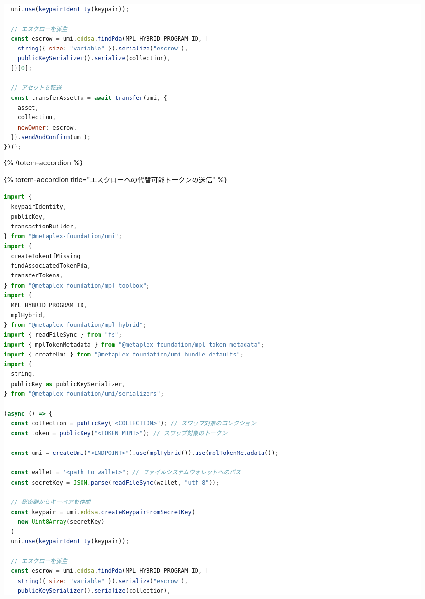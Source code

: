 ```javascript
  umi.use(keypairIdentity(keypair));

  // エスクローを派生
  const escrow = umi.eddsa.findPda(MPL_HYBRID_PROGRAM_ID, [
    string({ size: "variable" }).serialize("escrow"),
    publicKeySerializer().serialize(collection),
  ])[0];

  // アセットを転送
  const transferAssetTx = await transfer(umi, {
    asset,
    collection,
    newOwner: escrow,
  }).sendAndConfirm(umi);
})();

```

{% /totem-accordion %}

{% totem-accordion title="エスクローへの代替可能トークンの送信" %}

```javascript
import {
  keypairIdentity,
  publicKey,
  transactionBuilder,
} from "@metaplex-foundation/umi";
import {
  createTokenIfMissing,
  findAssociatedTokenPda,
  transferTokens,
} from "@metaplex-foundation/mpl-toolbox";
import {
  MPL_HYBRID_PROGRAM_ID,
  mplHybrid,
} from "@metaplex-foundation/mpl-hybrid";
import { readFileSync } from "fs";
import { mplTokenMetadata } from "@metaplex-foundation/mpl-token-metadata";
import { createUmi } from "@metaplex-foundation/umi-bundle-defaults";
import {
  string,
  publicKey as publicKeySerializer,
} from "@metaplex-foundation/umi/serializers";

(async () => {
  const collection = publicKey("<COLLECTION>"); // スワップ対象のコレクション
  const token = publicKey("<TOKEN MINT>"); // スワップ対象のトークン

  const umi = createUmi("<ENDPOINT>").use(mplHybrid()).use(mplTokenMetadata());

  const wallet = "<path to wallet>"; // ファイルシステムウォレットへのパス
  const secretKey = JSON.parse(readFileSync(wallet, "utf-8"));

  // 秘密鍵からキーペアを作成
  const keypair = umi.eddsa.createKeypairFromSecretKey(
    new Uint8Array(secretKey)
  );
  umi.use(keypairIdentity(keypair));

  // エスクローを派生
  const escrow = umi.eddsa.findPda(MPL_HYBRID_PROGRAM_ID, [
    string({ size: "variable" }).serialize("escrow"),
    publicKeySerializer().serialize(collection),
```